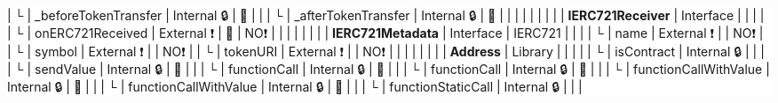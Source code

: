 |                └                |      \_beforeTokenTransfer       |                                                       Internal 🔒                                                       |       🛑       |                                                                                             |
|                └                |       \_afterTokenTransfer       |                                                       Internal 🔒                                                       |       🛑       |                                                                                             |
|                                 |                                  |                                                                                                                         |                |                                                                                             |
|       **IERC721Receiver**       |            Interface             |                                                                                                                         |                |                                                                                             |
|                └                |         onERC721Received         |                                                      External ❗️                                                       |       🛑       |                                            NO❗️                                            |
|                                 |                                  |                                                                                                                         |                |                                                                                             |
|       **IERC721Metadata**       |            Interface             |                                                         IERC721                                                         |                |                                                                                             |
|                └                |               name               |                                                      External ❗️                                                       |                |                                            NO❗️                                            |
|                └                |              symbol              |                                                      External ❗️                                                       |                |                                            NO❗️                                            |
|                └                |             tokenURI             |                                                      External ❗️                                                       |                |                                            NO❗️                                            |
|                                 |                                  |                                                                                                                         |                |                                                                                             |
|           **Address**           |             Library              |                                                                                                                         |                |                                                                                             |
|                └                |            isContract            |                                                       Internal 🔒                                                       |                |                                                                                             |
|                └                |            sendValue             |                                                       Internal 🔒                                                       |       🛑       |                                                                                             |
|                └                |           functionCall           |                                                       Internal 🔒                                                       |       🛑       |                                                                                             |
|                └                |           functionCall           |                                                       Internal 🔒                                                       |       🛑       |                                                                                             |
|                └                |      functionCallWithValue       |                                                       Internal 🔒                                                       |       🛑       |                                                                                             |
|                └                |      functionCallWithValue       |                                                       Internal 🔒                                                       |       🛑       |                                                                                             |
|                └                |        functionStaticCall        |                                                       Internal 🔒                                                       |                |                                                                                             |